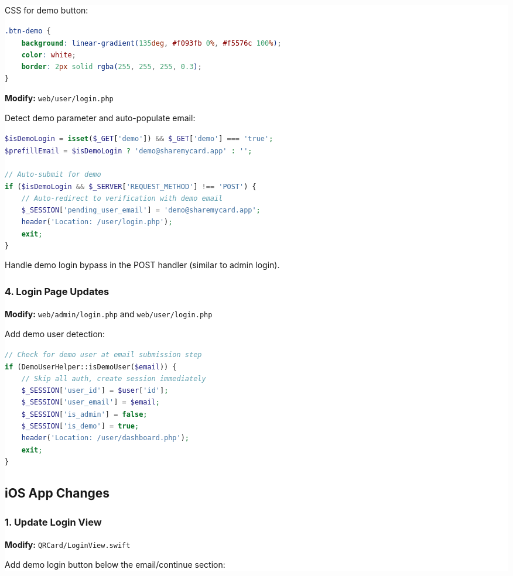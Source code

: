 CSS for demo button:

```css
.btn-demo {
    background: linear-gradient(135deg, #f093fb 0%, #f5576c 100%);
    color: white;
    border: 2px solid rgba(255, 255, 255, 0.3);
}
```

**Modify:** `web/user/login.php`

Detect demo parameter and auto-populate email:

```php
$isDemoLogin = isset($_GET['demo']) && $_GET['demo'] === 'true';
$prefillEmail = $isDemoLogin ? 'demo@sharemycard.app' : '';

// Auto-submit for demo
if ($isDemoLogin && $_SERVER['REQUEST_METHOD'] !== 'POST') {
    // Auto-redirect to verification with demo email
    $_SESSION['pending_user_email'] = 'demo@sharemycard.app';
    header('Location: /user/login.php');
    exit;
}
```

Handle demo login bypass in the POST handler (similar to admin login).

### 4. Login Page Updates

**Modify:** `web/admin/login.php` and `web/user/login.php`

Add demo user detection:

```php
// Check for demo user at email submission step
if (DemoUserHelper::isDemoUser($email)) {
    // Skip all auth, create session immediately
    $_SESSION['user_id'] = $user['id'];
    $_SESSION['user_email'] = $email;
    $_SESSION['is_admin'] = false;
    $_SESSION['is_demo'] = true;
    header('Location: /user/dashboard.php');
    exit;
}
```

## iOS App Changes

### 1. Update Login View

**Modify:** `QRCard/LoginView.swift`

Add demo login button below the email/continue section:
